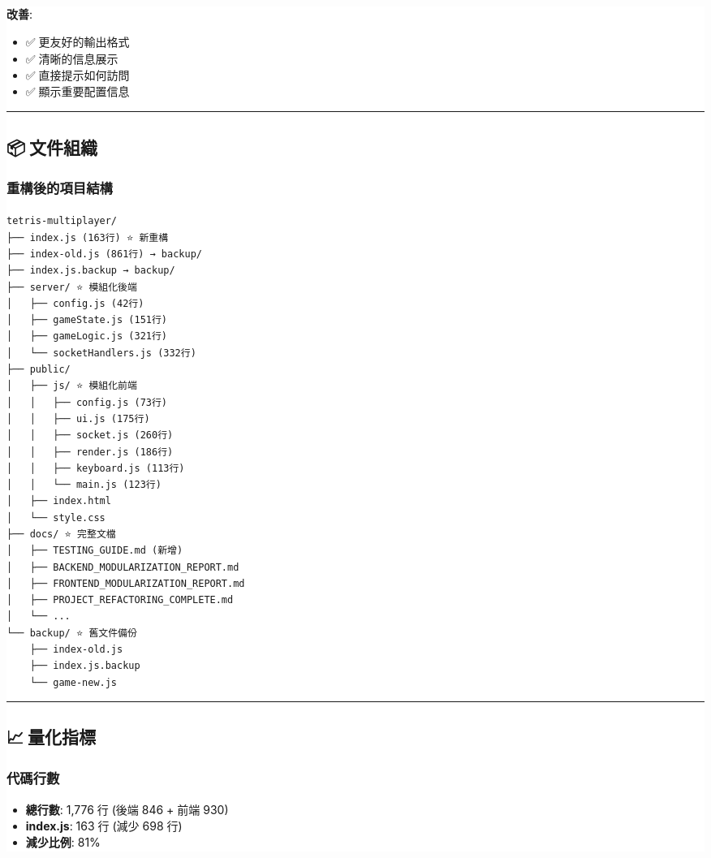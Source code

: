 **改善**:

- ✅ 更友好的輸出格式
- ✅ 清晰的信息展示
- ✅ 直接提示如何訪問
- ✅ 顯示重要配置信息

---

## 📦 文件組織

### 重構後的項目結構

```
tetris-multiplayer/
├── index.js (163行) ⭐ 新重構
├── index-old.js (861行) → backup/
├── index.js.backup → backup/
├── server/ ⭐ 模組化後端
│   ├── config.js (42行)
│   ├── gameState.js (151行)
│   ├── gameLogic.js (321行)
│   └── socketHandlers.js (332行)
├── public/
│   ├── js/ ⭐ 模組化前端
│   │   ├── config.js (73行)
│   │   ├── ui.js (175行)
│   │   ├── socket.js (260行)
│   │   ├── render.js (186行)
│   │   ├── keyboard.js (113行)
│   │   └── main.js (123行)
│   ├── index.html
│   └── style.css
├── docs/ ⭐ 完整文檔
│   ├── TESTING_GUIDE.md (新增)
│   ├── BACKEND_MODULARIZATION_REPORT.md
│   ├── FRONTEND_MODULARIZATION_REPORT.md
│   ├── PROJECT_REFACTORING_COMPLETE.md
│   └── ...
└── backup/ ⭐ 舊文件備份
    ├── index-old.js
    ├── index.js.backup
    └── game-new.js
```

---

## 📈 量化指標

### 代碼行數

- **總行數**: 1,776 行 (後端 846 + 前端 930)
- **index.js**: 163 行 (減少 698 行)
- **減少比例**: 81%
